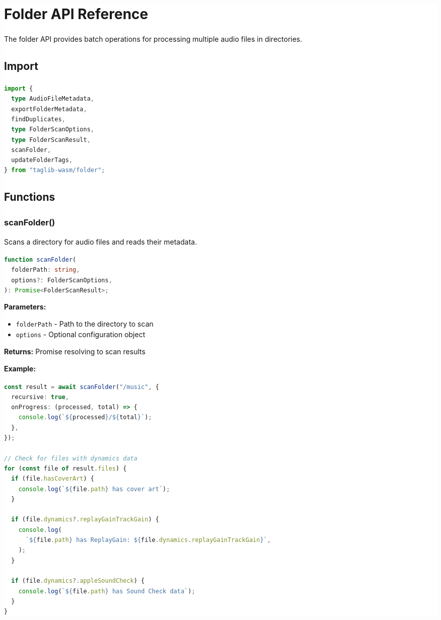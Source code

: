 # Folder API Reference

The folder API provides batch operations for processing multiple audio files in
directories.

## Import

```typescript
import {
  type AudioFileMetadata,
  exportFolderMetadata,
  findDuplicates,
  type FolderScanOptions,
  type FolderScanResult,
  scanFolder,
  updateFolderTags,
} from "taglib-wasm/folder";
```

## Functions

### scanFolder()

Scans a directory for audio files and reads their metadata.

```typescript
function scanFolder(
  folderPath: string,
  options?: FolderScanOptions,
): Promise<FolderScanResult>;
```

**Parameters:**

- `folderPath` - Path to the directory to scan
- `options` - Optional configuration object

**Returns:** Promise resolving to scan results

**Example:**

```typescript
const result = await scanFolder("/music", {
  recursive: true,
  onProgress: (processed, total) => {
    console.log(`${processed}/${total}`);
  },
});

// Check for files with dynamics data
for (const file of result.files) {
  if (file.hasCoverArt) {
    console.log(`${file.path} has cover art`);
  }

  if (file.dynamics?.replayGainTrackGain) {
    console.log(
      `${file.path} has ReplayGain: ${file.dynamics.replayGainTrackGain}`,
    );
  }

  if (file.dynamics?.appleSoundCheck) {
    console.log(`${file.path} has Sound Check data`);
  }
}
```